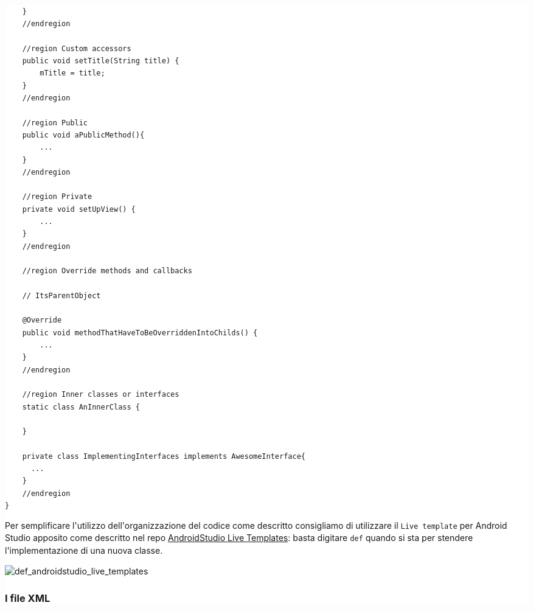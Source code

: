 ```
    }
    //endregion

    //region Custom accessors
    public void setTitle(String title) {
        mTitle = title;
    }
    //endregion

    //region Public
    public void aPublicMethod(){
        ...
    }
    //endregion

    //region Private
    private void setUpView() {
        ...
    }
    //endregion

    //region Override methods and callbacks

    // ItsParentObject

    @Override
    public void methodThatHaveToBeOverriddenIntoChilds() {
        ...
    }
    //endregion

    //region Inner classes or interfaces
    static class AnInnerClass {

    }

    private class ImplementingInterfaces implements AwesomeInterface{
      ...
    }
    //endregion
}
```

Per semplificare l'utilizzo dell'organizzazione del codice come descritto consigliamo di utilizzare il `Live template` per Android Studio apposito come descritto nel repo [AndroidStudio Live Templates](https://github.com/tiknil/AndroidStudio-Live-Templates): basta digitare `def` quando si sta per stendere l'implementazione di una nuova classe.

![def_androidstudio_live_templates](http://cl.ly/image/1G2M2y1f3y0S/animation.gif)

### I file XML ###
